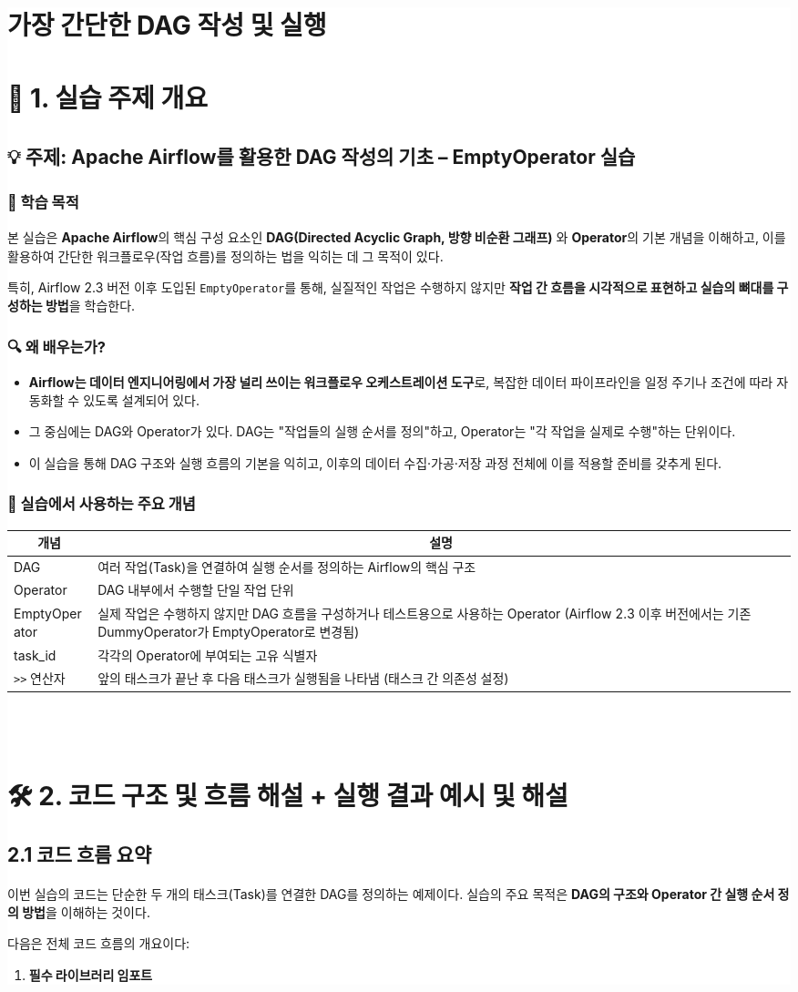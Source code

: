 # 가장 간단한 DAG 작성 및 실행


📘 1. 실습 주제 개요
==============

💡 주제: Apache Airflow를 활용한 DAG 작성의 기초 – EmptyOperator 실습
--------------------------------------------------------

### 🧭 학습 목적

본 실습은 **Apache Airflow**의 핵심 구성 요소인 **DAG(Directed Acyclic Graph, 방향 비순환 그래프)** 와 **Operator**의 기본 개념을 이해하고, 이를 활용하여 간단한 워크플로우(작업 흐름)를 정의하는 법을 익히는 데 그 목적이 있다.

특히, Airflow 2.3 버전 이후 도입된 `EmptyOperator`를 통해, 실질적인 작업은 수행하지 않지만 **작업 간 흐름을 시각적으로 표현하고 실습의 뼈대를 구성하는 방법**을 학습한다.

### 🔍 왜 배우는가?

*   **Airflow는 데이터 엔지니어링에서 가장 널리 쓰이는 워크플로우 오케스트레이션 도구**로, 복잡한 데이터 파이프라인을 일정 주기나 조건에 따라 자동화할 수 있도록 설계되어 있다.
    
*   그 중심에는 DAG와 Operator가 있다. DAG는 "작업들의 실행 순서를 정의"하고, Operator는 "각 작업을 실제로 수행"하는 단위이다.
    
*   이 실습을 통해 DAG 구조와 실행 흐름의 기본을 익히고, 이후의 데이터 수집·가공·저장 과정 전체에 이를 적용할 준비를 갖추게 된다.
    

### 🚩 실습에서 사용하는 주요 개념

| 개념          | 설명                                                                                                                                                       |
| ------------- | ---------------------------------------------------------------------------------------------------------------------------------------------------------- |
| DAG           | 여러 작업(Task)을 연결하여 실행 순서를 정의하는 Airflow의 핵심 구조                                                                                        |
| Operator      | DAG 내부에서 수행할 단일 작업 단위                                                                                                                         |
| EmptyOperator | 실제 작업은 수행하지 않지만 DAG 흐름을 구성하거나 테스트용으로 사용하는 Operator (Airflow 2.3 이후 버전에서는 기존 DummyOperator가 EmptyOperator로 변경됨) |
| task\_id      | 각각의 Operator에 부여되는 고유 식별자                                                                                                                     |
| `>>` 연산자   | 앞의 태스크가 끝난 후 다음 태스크가 실행됨을 나타냄 (태스크 간 의존성 설정)                                                                                |

<br>
<br>

🛠️ 2. 코드 구조 및 흐름 해설 + 실행 결과 예시 및 해설
====================================

2.1 코드 흐름 요약
------------

이번 실습의 코드는 단순한 두 개의 태스크(Task)를 연결한 DAG를 정의하는 예제이다. 실습의 주요 목적은 **DAG의 구조와 Operator 간 실행 순서 정의 방법**을 이해하는 것이다.

다음은 전체 코드 흐름의 개요이다:

1.  **필수 라이브러리 임포트**
    